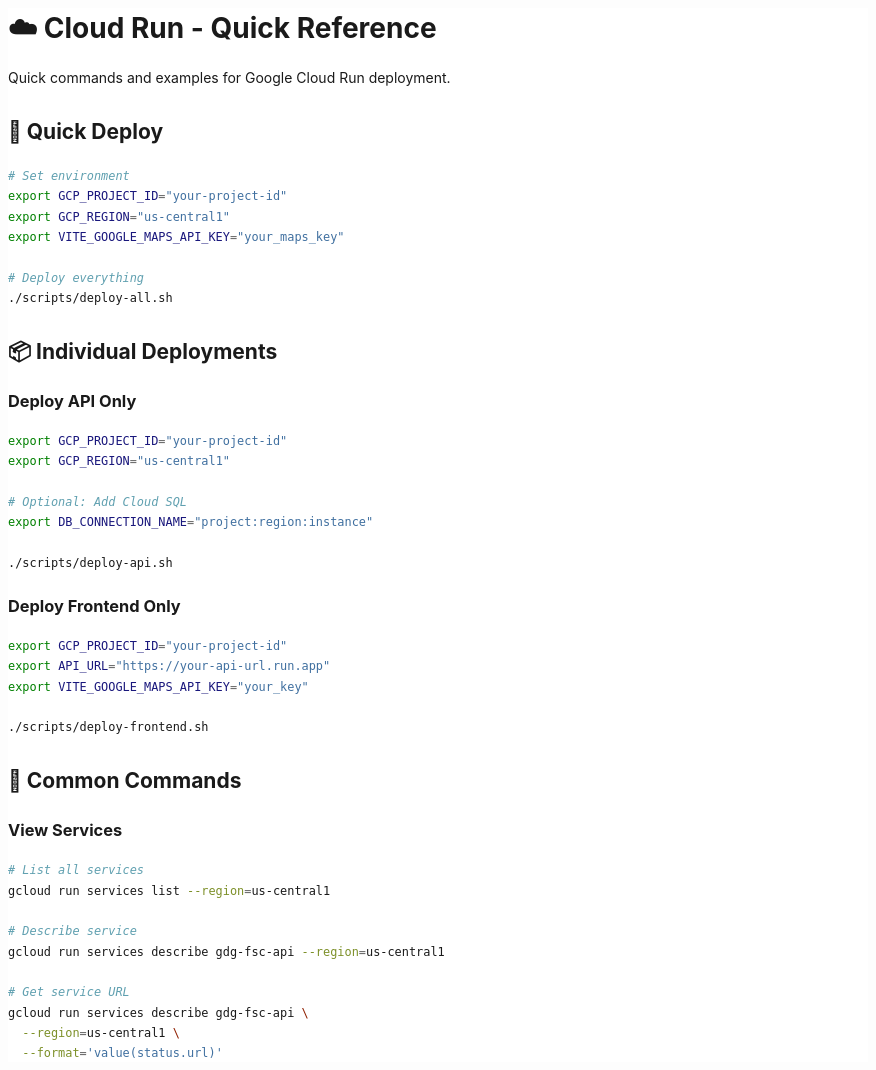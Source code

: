 # ☁️ Cloud Run - Quick Reference

Quick commands and examples for Google Cloud Run deployment.

## 🚀 Quick Deploy

```bash
# Set environment
export GCP_PROJECT_ID="your-project-id"
export GCP_REGION="us-central1"
export VITE_GOOGLE_MAPS_API_KEY="your_maps_key"

# Deploy everything
./scripts/deploy-all.sh
```

## 📦 Individual Deployments

### Deploy API Only

```bash
export GCP_PROJECT_ID="your-project-id"
export GCP_REGION="us-central1"

# Optional: Add Cloud SQL
export DB_CONNECTION_NAME="project:region:instance"

./scripts/deploy-api.sh
```

### Deploy Frontend Only

```bash
export GCP_PROJECT_ID="your-project-id"
export API_URL="https://your-api-url.run.app"
export VITE_GOOGLE_MAPS_API_KEY="your_key"

./scripts/deploy-frontend.sh
```

## 🔧 Common Commands

### View Services

```bash
# List all services
gcloud run services list --region=us-central1

# Describe service
gcloud run services describe gdg-fsc-api --region=us-central1

# Get service URL
gcloud run services describe gdg-fsc-api \
  --region=us-central1 \
  --format='value(status.url)'
```
